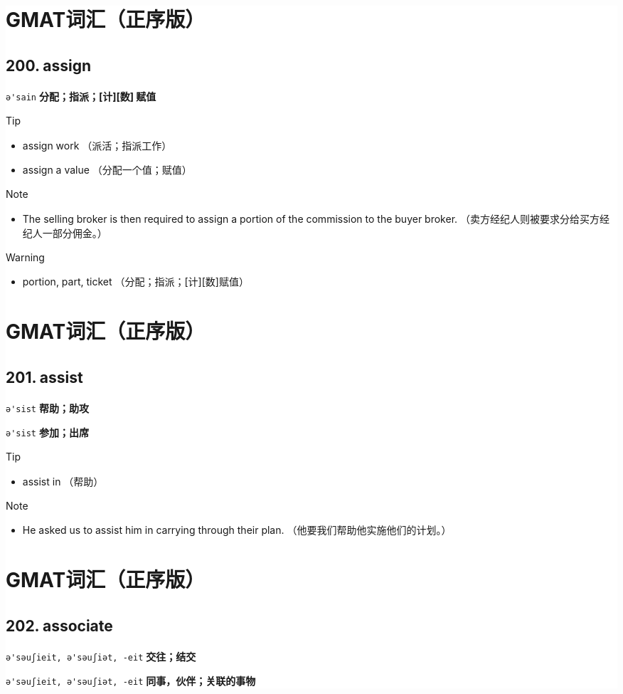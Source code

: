 # GMAT词汇（正序版）

## 200. assign

`ə'sain`  **分配；指派；[计][数] 赋值**

> [!TIP]
>
> - assign work （派活；指派工作）
>
> - assign a value （分配一个值；赋值）
>

> [!NOTE]
>
> - The selling broker is then required to assign a portion of the commission to the buyer broker. （卖方经纪人则被要求分给买方经纪人一部分佣金。）
>

> [!WARNING]
>
> - portion, part, ticket （分配；指派；[计][数]赋值）
>

# GMAT词汇（正序版）

## 201. assist

`ə'sist`  **帮助；助攻**

`ə'sist`  **参加；出席**

> [!TIP]
>
> - assist in （帮助）
>

> [!NOTE]
>
> - He asked us to assist him in carrying through their plan. （他要我们帮助他实施他们的计划。）
>

# GMAT词汇（正序版）

## 202. associate

`ə'səuʃieit, ə'səuʃiət, -eit`  **交往；结交**

`ə'səuʃieit, ə'səuʃiət, -eit`  **同事，伙伴；关联的事物**
